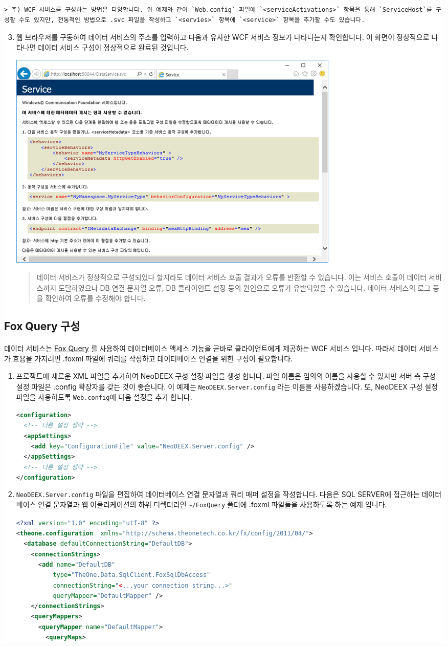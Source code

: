     > 주) WCF 서비스를 구성하는 방법은 다양합니다. 위 예제와 같이 `Web.config` 파일에 `<serviceActivations>` 항목을 통해 `ServiceHost`를 구성할 수도 있지만, 전통적인 방법으로 .svc 파일을 작성하고 `<servies>` 항목에 `<service>` 항목을 추가할 수도 있습니다.

3. 웹 브라우저를 구동하여 데이터 서비스의 주소를 입력하고 다음과 유사한 WCF 서비스 정보가 나타나는지 확인합니다. 이 화면이 정상적으로 나타나면 데이터 서비스 구성이 정상적으로 완료된 것입니다.

    ![데이터 서비스 구성 확인](images/howto-wcf-4.png)

    > 데이터 서비스가 정상적으로 구성되었다 할지라도 데이터 서비스 호출 결과가 오류를 반환할 수 있습니다. 이는 서비스 호출이 데이터 서비스까지 도달하였으나 DB 연결 문자열 오류, DB 클라이언트 설정 등의 원인으로 오류가 유발되었을 수 있습니다. 데이터 서비스의 로그 등을 확인하여 오류를 수정해야 합니다.

## Fox Query 구성

데이터 서비스는 [Fox Query](/comingsoon.md) 를 사용하여 데이터베이스 액세스 기능을 곧바로 클라이언트에게 제공하는 WCF 서비스 입니다. 따라서 데이터 서비스가 효용을 가지려면 .foxml 파일에 쿼리를 작성하고 데이터베이스 연결을 위한 구성이 필요합니다.

1. 프로젝트에 새로운 XML 파일을 추가하여 NeoDEEX 구성 설정 파일을 생성 합니다. 파일 이름은 임의의 이름을 사용할 수 있지만 서버 측 구성 설정 파일은 .config 확장자를 갖는 것이 좋습니다. 이 예제는 `NeoDEEX.Server.config` 라는 이름을 사용하겠습니다. 또, NeoDEEX 구성 설정 파일을 사용하도록 `Web.config`에 다음 설정을 추가 합니다.

    ```xml
    <configuration>
      <!-- 다른 설정 생략 -->
      <appSettings>
        <add key="ConfigurationFile" value="NeoDEEX.Server.config" />
      </appSettings>
      <!-- 다른 설정 생략 -->
    </configuration>
    ```

2. `NeoDEEX.Server.config` 파일을 편집하여 데이터베이스 연결 문자열과 쿼리 매퍼 설정을 작성합니다. 다음은 SQL SERVER에 접근하는 데이터베이스 연결 문자열과 웹 어플리케이션의 하위 디렉터리인 `~/FoxQuery` 폴더에 .foxml 파일들을 사용하도록 하는 예제 입니다.

    ```xml
    <?xml version="1.0" encoding="utf-8" ?>
    <theone.configuration  xmlns="http://schema.theonetech.co.kr/fx/config/2011/04/">
      <database defaultConnectionString="DefaultDB">
        <connectionStrings>
          <add name="DefaultDB"
              type="TheOne.Data.SqlClient.FoxSqlDbAccess"
              connectionString="<...your connection string...>"
              queryMapper="DefaultMapper" />
        </connectionStrings>
        <queryMappers>
          <queryMapper name="DefaultMapper">
            <queryMaps>